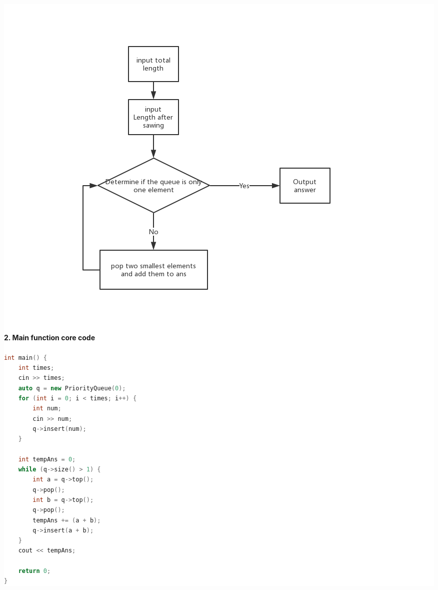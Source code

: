 ![未命名文件(12)](src/未命名文件(12).png)

#### 2. Main function core code

```c++
int main() {
    int times;
    cin >> times;
    auto q = new PriorityQueue(0);
    for (int i = 0; i < times; i++) {
        int num;
        cin >> num;
        q->insert(num);
    }

    int tempAns = 0;
    while (q->size() > 1) {
        int a = q->top();
        q->pop();
        int b = q->top();
        q->pop();
        tempAns += (a + b);
        q->insert(a + b);
    }
    cout << tempAns;

    return 0;
}
```
